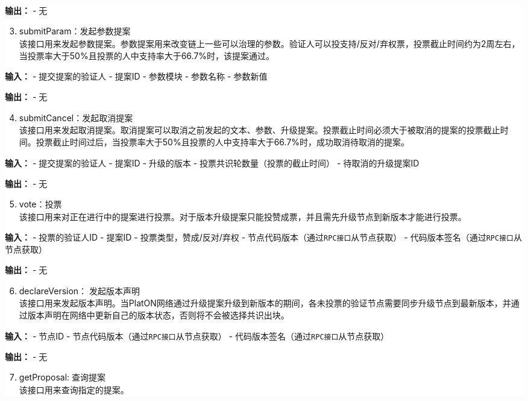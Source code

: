   **输出：**
    - 无

3. submitParam：发起参数提案  
  该接口用来发起参数提案。参数提案用来改变链上一些可以治理的参数。验证人可以投支持/反对/弃权票，投票截止时间约为2周左右，当投票率大于50%且投票的人中支持率大于66.7%时，该提案通过。 

  **输入：**
    - 提交提案的验证人
    - 提案ID
    - 参数模块
    - 参数名称
    - 参数新值  

  **输出：**
    - 无


4. submitCancel：发起取消提案  
  该接口用来发起取消提案。取消提案可以取消之前发起的文本、参数、升级提案。投票截止时间必须大于被取消的提案的投票截止时间。投票截止时间过后，当投票率大于50%且投票的人中支持率大于66.7%时，成功取消待取消的提案。 

  **输入：**
    - 提交提案的验证人
    - 提案ID
    - 升级的版本
    - 投票共识轮数量（投票的截止时间）
    - 待取消的升级提案ID 

  **输出：**
    - 无


5. vote：投票  
  该接口用来对正在进行中的提案进行投票。对于版本升级提案只能投赞成票，并且需先升级节点到新版本才能进行投票。  

  **输入：**
    - 投票的验证人ID
    - 提案ID
    - 投票类型，赞成/反对/弃权
    - 节点代码版本（通过`RPC接口`从节点获取）
    - 代码版本签名（通过`RPC接口`从节点获取）

  **输出：**
    - 无

6. declareVersion： 发起版本声明  
  该接口用来发起版本声明。当PlatON网络通过升级提案升级到新版本的期间，各未投票的验证节点需要同步升级节点到最新版本，并通过版本声明在网络中更新自己的版本状态，否则将不会被选择共识出块。

  **输入：**
    - 节点ID
    - 节点代码版本（通过`RPC接口`从节点获取）
    - 代码版本签名（通过`RPC接口`从节点获取）

  **输出：**
    - 无

7. getProposal: 查询提案  
  该接口用来查询指定的提案。  
